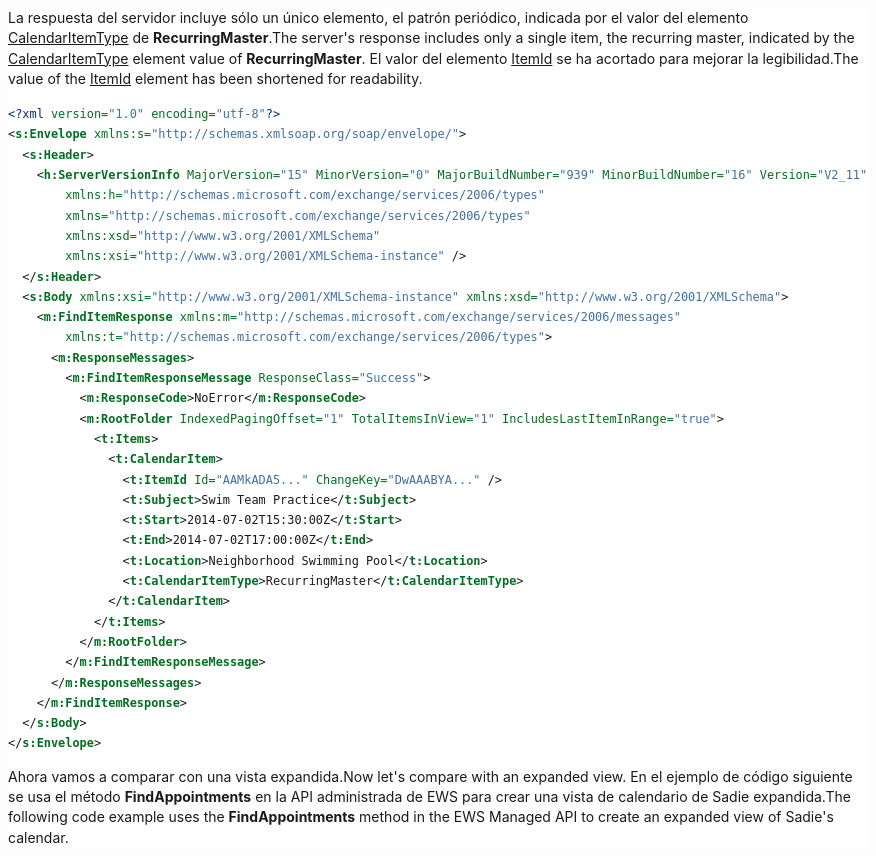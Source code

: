 <span data-ttu-id="a41a4-208">La respuesta del servidor incluye sólo un único elemento, el patrón periódico, indicada por el valor del elemento [CalendarItemType](http://msdn.microsoft.com/library/1feb0788-adf7-4a7c-830c-005214ad930f%28Office.15%29.aspx) de **RecurringMaster**.</span><span class="sxs-lookup"><span data-stu-id="a41a4-208">The server's response includes only a single item, the recurring master, indicated by the [CalendarItemType](http://msdn.microsoft.com/library/1feb0788-adf7-4a7c-830c-005214ad930f%28Office.15%29.aspx) element value of **RecurringMaster**.</span></span> <span data-ttu-id="a41a4-209">El valor del elemento [ItemId](http://msdn.microsoft.com/library/3350b597-57a0-4961-8f44-8624946719b4%28Office.15%29.aspx) se ha acortado para mejorar la legibilidad.</span><span class="sxs-lookup"><span data-stu-id="a41a4-209">The value of the [ItemId](http://msdn.microsoft.com/library/3350b597-57a0-4961-8f44-8624946719b4%28Office.15%29.aspx) element has been shortened for readability.</span></span> 
  
```XML
<?xml version="1.0" encoding="utf-8"?>
<s:Envelope xmlns:s="http://schemas.xmlsoap.org/soap/envelope/">
  <s:Header>
    <h:ServerVersionInfo MajorVersion="15" MinorVersion="0" MajorBuildNumber="939" MinorBuildNumber="16" Version="V2_11" 
        xmlns:h="http://schemas.microsoft.com/exchange/services/2006/types" 
        xmlns="http://schemas.microsoft.com/exchange/services/2006/types" 
        xmlns:xsd="http://www.w3.org/2001/XMLSchema" 
        xmlns:xsi="http://www.w3.org/2001/XMLSchema-instance" />
  </s:Header>
  <s:Body xmlns:xsi="http://www.w3.org/2001/XMLSchema-instance" xmlns:xsd="http://www.w3.org/2001/XMLSchema">
    <m:FindItemResponse xmlns:m="http://schemas.microsoft.com/exchange/services/2006/messages" 
        xmlns:t="http://schemas.microsoft.com/exchange/services/2006/types">
      <m:ResponseMessages>
        <m:FindItemResponseMessage ResponseClass="Success">
          <m:ResponseCode>NoError</m:ResponseCode>
          <m:RootFolder IndexedPagingOffset="1" TotalItemsInView="1" IncludesLastItemInRange="true">
            <t:Items>
              <t:CalendarItem>
                <t:ItemId Id="AAMkADA5..." ChangeKey="DwAAABYA..." />
                <t:Subject>Swim Team Practice</t:Subject>
                <t:Start>2014-07-02T15:30:00Z</t:Start>
                <t:End>2014-07-02T17:00:00Z</t:End>
                <t:Location>Neighborhood Swimming Pool</t:Location>
                <t:CalendarItemType>RecurringMaster</t:CalendarItemType>
              </t:CalendarItem>
            </t:Items>
          </m:RootFolder>
        </m:FindItemResponseMessage>
      </m:ResponseMessages>
    </m:FindItemResponse>
  </s:Body>
</s:Envelope>
```

<span data-ttu-id="a41a4-210">Ahora vamos a comparar con una vista expandida.</span><span class="sxs-lookup"><span data-stu-id="a41a4-210">Now let's compare with an expanded view.</span></span> <span data-ttu-id="a41a4-211">En el ejemplo de código siguiente se usa el método **FindAppointments** en la API administrada de EWS para crear una vista de calendario de Sadie expandida.</span><span class="sxs-lookup"><span data-stu-id="a41a4-211">The following code example uses the **FindAppointments** method in the EWS Managed API to create an expanded view of Sadie's calendar.</span></span> 
  